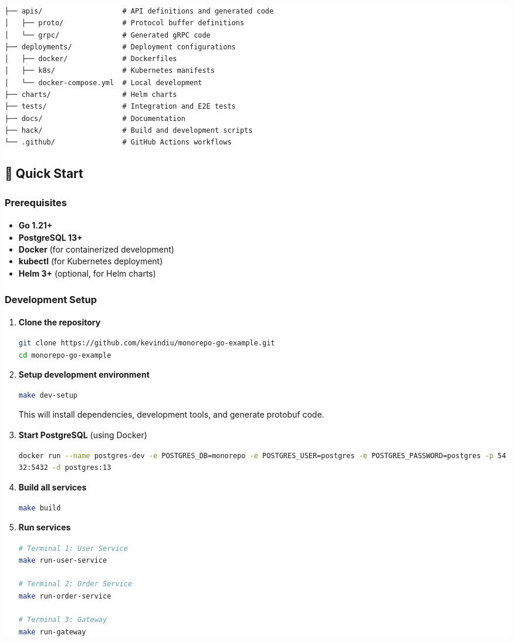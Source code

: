 ```
├── apis/                   # API definitions and generated code
│   ├── proto/              # Protocol buffer definitions
│   └── grpc/               # Generated gRPC code
├── deployments/            # Deployment configurations
│   ├── docker/             # Dockerfiles
│   ├── k8s/                # Kubernetes manifests
│   └── docker-compose.yml  # Local development
├── charts/                 # Helm charts
├── tests/                  # Integration and E2E tests
├── docs/                   # Documentation
├── hack/                   # Build and development scripts
└── .github/                # GitHub Actions workflows
```

## 🚀 Quick Start

### Prerequisites

- **Go 1.21+**
- **PostgreSQL 13+**
- **Docker** (for containerized development)
- **kubectl** (for Kubernetes deployment)
- **Helm 3+** (optional, for Helm charts)

### Development Setup

1. **Clone the repository**
   ```bash
   git clone https://github.com/kevindiu/monorepo-go-example.git
   cd monorepo-go-example
   ```

2. **Setup development environment**
   ```bash
   make dev-setup
   ```
   This will install dependencies, development tools, and generate protobuf code.

3. **Start PostgreSQL** (using Docker)
   ```bash
   docker run --name postgres-dev -e POSTGRES_DB=monorepo -e POSTGRES_USER=postgres -e POSTGRES_PASSWORD=postgres -p 5432:5432 -d postgres:13
   ```

4. **Build all services**
   ```bash
   make build
   ```

5. **Run services**
   ```bash
   # Terminal 1: User Service
   make run-user-service
   
   # Terminal 2: Order Service  
   make run-order-service
   
   # Terminal 3: Gateway
   make run-gateway
   ```
